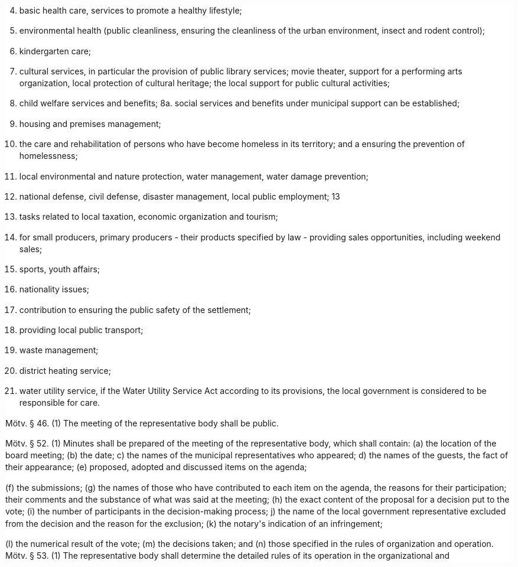    4. basic health care, services to promote a healthy lifestyle;
   5. environmental health (public cleanliness, ensuring the cleanliness of the urban environment,
      insect and rodent control);
   6. kindergarten care;
   7. cultural services, in particular the provision of public library services; movie theater,
      support for a performing arts organization, local protection of cultural heritage; the local
      support for public cultural activities;

   8. child welfare services and benefits;
   8a. social services and benefits under municipal support
      can be established;
   9. housing and premises management;
   10. the care and rehabilitation of persons who have become homeless in its territory; and a
      ensuring the prevention of homelessness;
   11. local environmental and nature protection, water management, water damage prevention;

   12. national defense, civil defense, disaster management, local public employment; 13

   13. tasks related to local taxation, economic organization and tourism;
   14. for small producers, primary producers - their products specified by law -
      providing sales opportunities, including weekend sales;
   15. sports, youth affairs;
   16. nationality issues;

   17. contribution to ensuring the public safety of the settlement;
   18. providing local public transport;
   19. waste management;
   20. district heating service;
   21. water utility service, if the Water Utility Service Act
      according to its provisions, the local government is considered to be responsible for care.

Mötv. § 46. (1) The meeting of the representative body shall be public.

Mötv. § 52. (1) Minutes shall be prepared of the meeting of the representative body, which shall contain:
  (a) the location of the board meeting;
  (b) the date;
  c) the names of the municipal representatives who appeared;
  d) the names of the guests, the fact of their appearance;
  (e) proposed, adopted and discussed items on the agenda;

  (f) the submissions;
  (g) the names of those who have contributed to each item on the agenda, the reasons for their participation;
      their comments and the substance of what was said at the meeting;
  (h) the exact content of the proposal for a decision put to the vote;
  (i) the number of participants in the decision-making process;
  j) the name of the local government representative excluded from the decision and the reason for the exclusion;
  (k) the notary's indication of an infringement;

  (l) the numerical result of the vote;
  (m) the decisions taken; and
  (n) those specified in the rules of organization and operation.
Mötv. § 53. (1) The representative body shall determine the detailed rules of its operation in the organizational and
